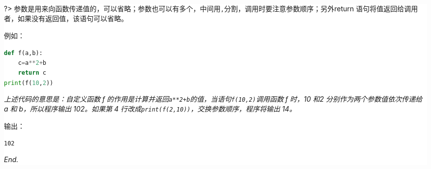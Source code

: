 ?> 参数是用来向函数传递值的，可以省略；参数也可以有多个，中间用`,`分割，调用时要注意参数顺序；另外return 语句将值返回给调用者，如果没有返回值，该语句可以省略。

例如：
```Python
def f(a,b):
    c=a**2+b
    return c
print(f(10,2))
```
_上述代码的意思是：自定义函数 f 的作用是计算并返回`a**2+b`的值，当语句`f(10,2)`调用函数 f 时，10 和2 分别作为两个参数值依次传递给 a 和 b，所以程序输出 102。如果第 4 行改成`print(f(2,10))`，交换参数顺序，程序将输出 14。_

输出：
```Python(IDLE)
102
```
_End._
